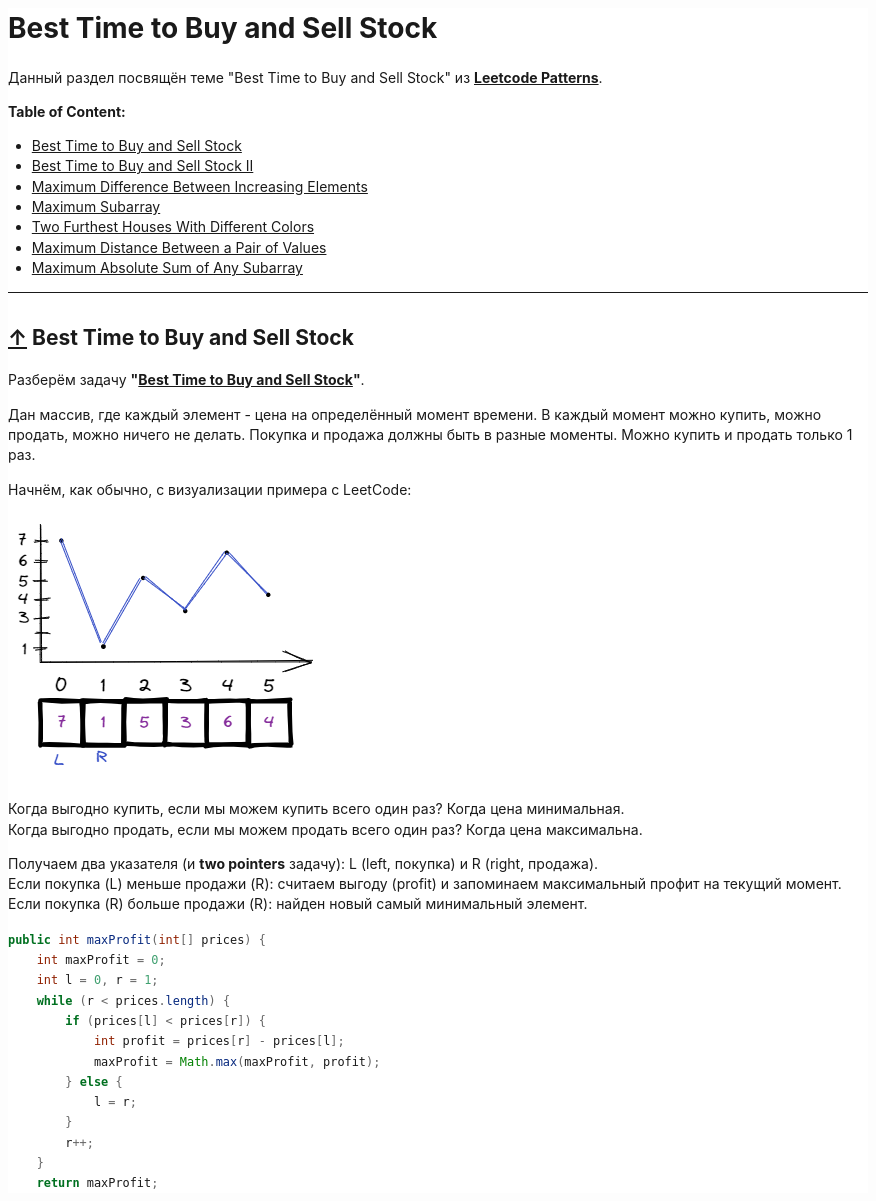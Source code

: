 # <a id="home"></a> Best Time to Buy and Sell Stock

Данный раздел посвящён теме "Best Time to Buy and Sell Stock" из **[Leetcode Patterns](https://seanprashad.com/leetcode-patterns/)**.

**Table of Content:**
- [Best Time to Buy and Sell Stock](#bestTime)
- [Best Time to Buy and Sell Stock II](#bestTime2)
- [Maximum Difference Between Increasing Elements](#maximum)
- [Maximum Subarray](#subarray)
- [Two Furthest Houses With Different Colors](#houses)
- [Maximum Distance Between a Pair of Values](#maxDistance)
- [Maximum Absolute Sum of Any Subarray](#any)

----

## [↑](#home) <a id="bestTime"></a> Best Time to Buy and Sell Stock
Разберём задачу **"[Best Time to Buy and Sell Stock](https://leetcode.com/problems/best-time-to-buy-and-sell-stock/)"**.

Дан массив, где каждый элемент - цена на определённый момент времени. В каждый момент можно купить, можно продать, можно ничего не делать. Покупка и продажа должны быть в разные моменты. Можно купить и продать только 1 раз.

Начнём, как обычно, с визуализации примера с LeetCode:

![](../img/BestTime.png)

Когда выгодно купить, если мы можем купить всего один раз? Когда цена минимальная.\
Когда выгодно продать, если мы можем продать всего один раз? Когда цена максимальна.

Получаем два указателя (и **two pointers** задачу): L (left, покупка) и R (right, продажа).\
Если покупка (L) меньше продажи (R): считаем выгоду (profit) и запоминаем максимальный профит на текущий момент.\
Если покупка (R) больше продажи (R): найден новый самый минимальный элемент.

```java
public int maxProfit(int[] prices) {
    int maxProfit = 0;
    int l = 0, r = 1;
    while (r < prices.length) {
        if (prices[l] < prices[r]) {
            int profit = prices[r] - prices[l];
            maxProfit = Math.max(maxProfit, profit);
        } else {
            l = r;
        }
        r++;
    }
    return maxProfit;
```